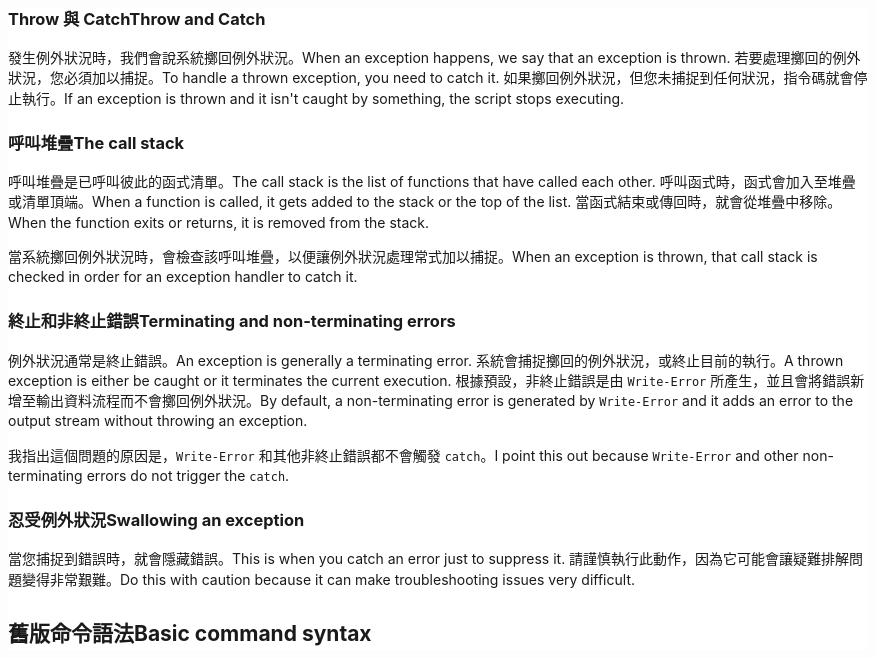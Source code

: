 ### <a name="throw-and-catch"></a><span data-ttu-id="df1d5-117">Throw 與 Catch</span><span class="sxs-lookup"><span data-stu-id="df1d5-117">Throw and Catch</span></span>

<span data-ttu-id="df1d5-118">發生例外狀況時，我們會說系統擲回例外狀況。</span><span class="sxs-lookup"><span data-stu-id="df1d5-118">When an exception happens, we say that an exception is thrown.</span></span> <span data-ttu-id="df1d5-119">若要處理擲回的例外狀況，您必須加以捕捉。</span><span class="sxs-lookup"><span data-stu-id="df1d5-119">To handle a thrown exception, you need to catch it.</span></span> <span data-ttu-id="df1d5-120">如果擲回例外狀況，但您未捕捉到任何狀況，指令碼就會停止執行。</span><span class="sxs-lookup"><span data-stu-id="df1d5-120">If an exception is thrown and it isn't caught by something, the script stops executing.</span></span>

### <a name="the-call-stack"></a><span data-ttu-id="df1d5-121">呼叫堆疊</span><span class="sxs-lookup"><span data-stu-id="df1d5-121">The call stack</span></span>

<span data-ttu-id="df1d5-122">呼叫堆疊是已呼叫彼此的函式清單。</span><span class="sxs-lookup"><span data-stu-id="df1d5-122">The call stack is the list of functions that have called each other.</span></span> <span data-ttu-id="df1d5-123">呼叫函式時，函式會加入至堆疊或清單頂端。</span><span class="sxs-lookup"><span data-stu-id="df1d5-123">When a function is called, it gets added to the stack or the top of the list.</span></span> <span data-ttu-id="df1d5-124">當函式結束或傳回時，就會從堆疊中移除。</span><span class="sxs-lookup"><span data-stu-id="df1d5-124">When the function exits or returns, it is removed from the stack.</span></span>

<span data-ttu-id="df1d5-125">當系統擲回例外狀況時，會檢查該呼叫堆疊，以便讓例外狀況處理常式加以捕捉。</span><span class="sxs-lookup"><span data-stu-id="df1d5-125">When an exception is thrown, that call stack is checked in order for an exception handler to catch it.</span></span>

### <a name="terminating-and-non-terminating-errors"></a><span data-ttu-id="df1d5-126">終止和非終止錯誤</span><span class="sxs-lookup"><span data-stu-id="df1d5-126">Terminating and non-terminating errors</span></span>

<span data-ttu-id="df1d5-127">例外狀況通常是終止錯誤。</span><span class="sxs-lookup"><span data-stu-id="df1d5-127">An exception is generally a terminating error.</span></span> <span data-ttu-id="df1d5-128">系統會捕捉擲回的例外狀況，或終止目前的執行。</span><span class="sxs-lookup"><span data-stu-id="df1d5-128">A thrown exception is either be caught or it terminates the current execution.</span></span> <span data-ttu-id="df1d5-129">根據預設，非終止錯誤是由 `Write-Error` 所產生，並且會將錯誤新增至輸出資料流程而不會擲回例外狀況。</span><span class="sxs-lookup"><span data-stu-id="df1d5-129">By default, a non-terminating error is generated by `Write-Error` and it adds an error to the output stream without throwing an exception.</span></span>

<span data-ttu-id="df1d5-130">我指出這個問題的原因是，`Write-Error` 和其他非終止錯誤都不會觸發 `catch`。</span><span class="sxs-lookup"><span data-stu-id="df1d5-130">I point this out because `Write-Error` and other non-terminating errors do not trigger the `catch`.</span></span>

### <a name="swallowing-an-exception"></a><span data-ttu-id="df1d5-131">忍受例外狀況</span><span class="sxs-lookup"><span data-stu-id="df1d5-131">Swallowing an exception</span></span>

<span data-ttu-id="df1d5-132">當您捕捉到錯誤時，就會隱藏錯誤。</span><span class="sxs-lookup"><span data-stu-id="df1d5-132">This is when you catch an error just to suppress it.</span></span> <span data-ttu-id="df1d5-133">請謹慎執行此動作，因為它可能會讓疑難排解問題變得非常艱難。</span><span class="sxs-lookup"><span data-stu-id="df1d5-133">Do this with caution because it can make troubleshooting issues very difficult.</span></span>

## <a name="basic-command-syntax"></a><span data-ttu-id="df1d5-134">舊版命令語法</span><span class="sxs-lookup"><span data-stu-id="df1d5-134">Basic command syntax</span></span>
